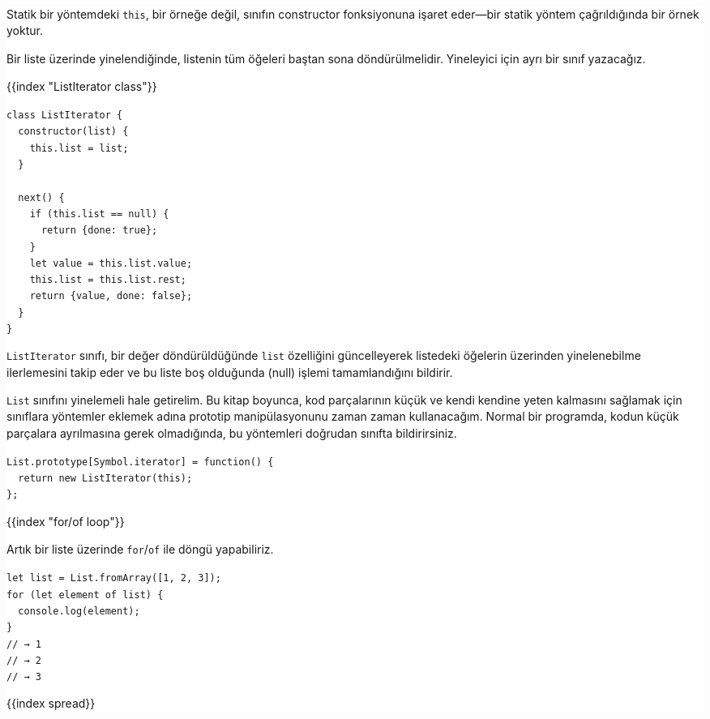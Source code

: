 ```{includeCode: true}
```

Statik bir yöntemdeki `this`, bir örneğe değil, sınıfın constructor fonksiyonuna işaret eder—bir statik yöntem çağrıldığında bir örnek yoktur.

Bir liste üzerinde yinelendiğinde, listenin tüm öğeleri baştan sona döndürülmelidir. Yineleyici için ayrı bir sınıf yazacağız.

{{index "ListIterator class"}}

```{includeCode: true}
class ListIterator {
  constructor(list) {
    this.list = list;
  }

  next() {
    if (this.list == null) {
      return {done: true};
    }
    let value = this.list.value;
    this.list = this.list.rest;
    return {value, done: false};
  }
}
```

`ListIterator` sınıfı, bir değer döndürüldüğünde `list` özelliğini güncelleyerek listedeki öğelerin üzerinden yinelenebilme ilerlemesini takip eder ve bu liste boş olduğunda (null) işlemi tamamlandığını bildirir.

`List` sınıfını yinelemeli hale getirelim. Bu kitap boyunca, kod parçalarının küçük ve kendi kendine yeten kalmasını sağlamak için sınıflara yöntemler eklemek adına prototip manipülasyonunu zaman zaman kullanacağım. Normal bir programda, kodun küçük parçalara ayrılmasına gerek olmadığında, bu yöntemleri doğrudan sınıfta bildirirsiniz.

```{includeCode: true}
List.prototype[Symbol.iterator] = function() {
  return new ListIterator(this);
};
```

{{index "for/of loop"}}

Artık bir liste üzerinde `for`/`of` ile döngü yapabiliriz.

```
let list = List.fromArray([1, 2, 3]);
for (let element of list) {
  console.log(element);
}
// → 1
// → 2
// → 3
```

{{index spread}}


  [length]: 21500